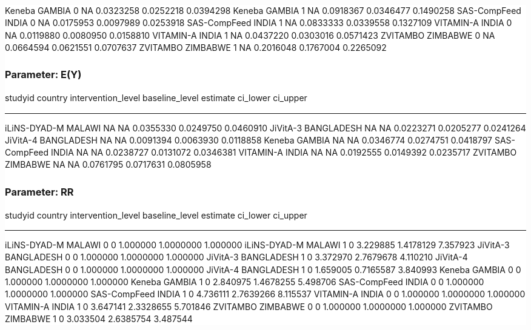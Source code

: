 Keneba         GAMBIA       0                    NA                0.0323258   0.0252218   0.0394298
Keneba         GAMBIA       1                    NA                0.0918367   0.0346477   0.1490258
SAS-CompFeed   INDIA        0                    NA                0.0175953   0.0097989   0.0253918
SAS-CompFeed   INDIA        1                    NA                0.0833333   0.0339558   0.1327109
VITAMIN-A      INDIA        0                    NA                0.0119880   0.0080950   0.0158810
VITAMIN-A      INDIA        1                    NA                0.0437220   0.0303016   0.0571423
ZVITAMBO       ZIMBABWE     0                    NA                0.0664594   0.0621551   0.0707637
ZVITAMBO       ZIMBABWE     1                    NA                0.2016048   0.1767004   0.2265092


### Parameter: E(Y)


studyid        country      intervention_level   baseline_level     estimate    ci_lower    ci_upper
-------------  -----------  -------------------  ---------------  ----------  ----------  ----------
iLiNS-DYAD-M   MALAWI       NA                   NA                0.0355330   0.0249750   0.0460910
JiVitA-3       BANGLADESH   NA                   NA                0.0223271   0.0205277   0.0241264
JiVitA-4       BANGLADESH   NA                   NA                0.0091394   0.0063930   0.0118858
Keneba         GAMBIA       NA                   NA                0.0346774   0.0274751   0.0418797
SAS-CompFeed   INDIA        NA                   NA                0.0238727   0.0131072   0.0346381
VITAMIN-A      INDIA        NA                   NA                0.0192555   0.0149392   0.0235717
ZVITAMBO       ZIMBABWE     NA                   NA                0.0761795   0.0717631   0.0805958


### Parameter: RR


studyid        country      intervention_level   baseline_level    estimate    ci_lower   ci_upper
-------------  -----------  -------------------  ---------------  ---------  ----------  ---------
iLiNS-DYAD-M   MALAWI       0                    0                 1.000000   1.0000000   1.000000
iLiNS-DYAD-M   MALAWI       1                    0                 3.229885   1.4178129   7.357923
JiVitA-3       BANGLADESH   0                    0                 1.000000   1.0000000   1.000000
JiVitA-3       BANGLADESH   1                    0                 3.372970   2.7679678   4.110210
JiVitA-4       BANGLADESH   0                    0                 1.000000   1.0000000   1.000000
JiVitA-4       BANGLADESH   1                    0                 1.659005   0.7165587   3.840993
Keneba         GAMBIA       0                    0                 1.000000   1.0000000   1.000000
Keneba         GAMBIA       1                    0                 2.840975   1.4678255   5.498706
SAS-CompFeed   INDIA        0                    0                 1.000000   1.0000000   1.000000
SAS-CompFeed   INDIA        1                    0                 4.736111   2.7639266   8.115537
VITAMIN-A      INDIA        0                    0                 1.000000   1.0000000   1.000000
VITAMIN-A      INDIA        1                    0                 3.647141   2.3328655   5.701846
ZVITAMBO       ZIMBABWE     0                    0                 1.000000   1.0000000   1.000000
ZVITAMBO       ZIMBABWE     1                    0                 3.033504   2.6385754   3.487544
